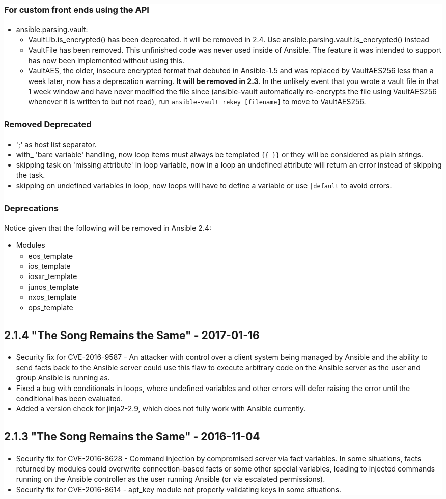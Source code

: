 ### For custom front ends using the API
* ansible.parsing.vault:
  * VaultLib.is_encrypted() has been deprecated.  It will be removed in 2.4.
    Use ansible.parsing.vault.is_encrypted() instead
  * VaultFile has been removed. This unfinished code was never used inside of
    Ansible.  The feature it was intended to support has now been implemented
    without using this.
  * VaultAES, the older, insecure encrypted format that debuted in Ansible-1.5
    and was replaced by VaultAES256 less than a week later, now has a deprecation
    warning.  **It will be removed in 2.3**.  In the unlikely event that you
    wrote a vault file in that 1 week window and have never modified the file
    since (ansible-vault automatically re-encrypts the file using VaultAES256
    whenever it is written to but not read), run ``ansible-vault rekey
    [filename]`` to move to VaultAES256.

### Removed Deprecated
* ';' as host list separator.
* with\_ 'bare variable' handling, now loop items must always be templated `{{ }}` or they will be considered as plain strings.
* skipping task on 'missing attribute' in loop variable, now in a loop an undefined attribute will return an error instead of skipping the task.
* skipping on undefined variables in loop, now loops will have to define a variable or use `|default` to avoid errors.

### Deprecations
Notice given that the following will be removed in Ansible 2.4:
* Modules
  * eos_template
  * ios_template
  * iosxr_template
  * junos_template
  * nxos_template
  * ops_template

<a id="2.1.4"></a>

## 2.1.4 "The Song Remains the Same" - 2017-01-16

* Security fix for CVE-2016-9587 - An attacker with control over a client system being managed by Ansible and the ability to send facts back to the Ansible server could use this flaw to execute arbitrary code on the Ansible server as the user and group Ansible is running as.
* Fixed a bug with conditionals in loops, where undefined variables and other errors will defer raising the error until the conditional has been evaluated.
* Added a version check for jinja2-2.9, which does not fully work with Ansible currently.

<a id="2.1.3"></a>

## 2.1.3 "The Song Remains the Same" - 2016-11-04

* Security fix for CVE-2016-8628 - Command injection by compromised server via fact variables. In some situations, facts returned by modules could overwrite connection-based facts or some other special variables, leading to injected commands running on the Ansible controller as the user running Ansible (or via escalated permissions).
* Security fix for CVE-2016-8614 - apt_key module not properly validating keys in some situations.
